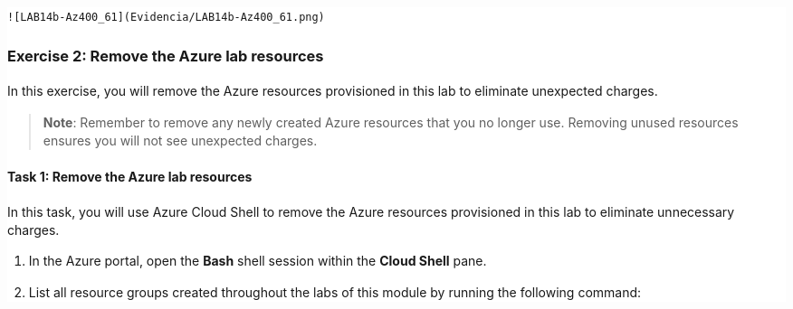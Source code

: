     ![LAB14b-Az400_61](Evidencia/LAB14b-Az400_61.png)

### Exercise 2: Remove the Azure lab resources

In this exercise, you will remove the Azure resources provisioned in this lab to eliminate unexpected charges.

> **Note**: Remember to remove any newly created Azure resources that you no longer use. Removing unused resources ensures you will not see unexpected charges.

#### Task 1: Remove the Azure lab resources

In this task, you will use Azure Cloud Shell to remove the Azure resources provisioned in this lab to eliminate unnecessary charges.

1. In the Azure portal, open the **Bash** shell session within the **Cloud Shell** pane.

2. List all resource groups created throughout the labs of this module by running the following command:
